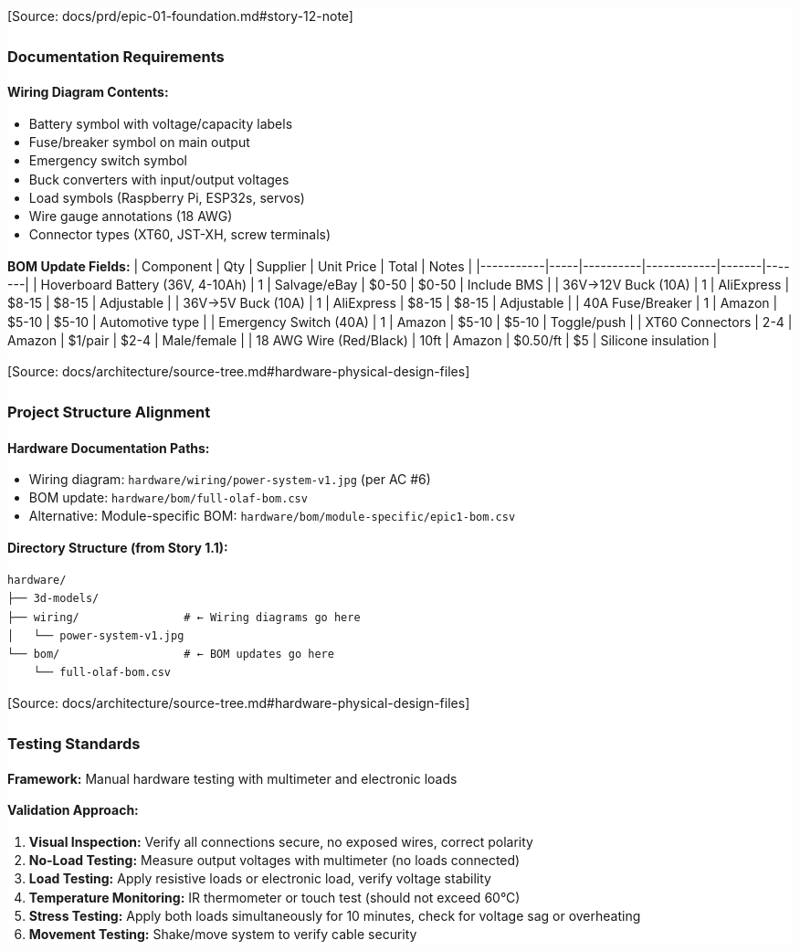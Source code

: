 [Source: docs/prd/epic-01-foundation.md#story-12-note]

### Documentation Requirements

**Wiring Diagram Contents:**
- Battery symbol with voltage/capacity labels
- Fuse/breaker symbol on main output
- Emergency switch symbol
- Buck converters with input/output voltages
- Load symbols (Raspberry Pi, ESP32s, servos)
- Wire gauge annotations (18 AWG)
- Connector types (XT60, JST-XH, screw terminals)

**BOM Update Fields:**
| Component | Qty | Supplier | Unit Price | Total | Notes |
|-----------|-----|----------|------------|-------|-------|
| Hoverboard Battery (36V, 4-10Ah) | 1 | Salvage/eBay | $0-50 | $0-50 | Include BMS |
| 36V→12V Buck (10A) | 1 | AliExpress | $8-15 | $8-15 | Adjustable |
| 36V→5V Buck (10A) | 1 | AliExpress | $8-15 | $8-15 | Adjustable |
| 40A Fuse/Breaker | 1 | Amazon | $5-10 | $5-10 | Automotive type |
| Emergency Switch (40A) | 1 | Amazon | $5-10 | $5-10 | Toggle/push |
| XT60 Connectors | 2-4 | Amazon | $1/pair | $2-4 | Male/female |
| 18 AWG Wire (Red/Black) | 10ft | Amazon | $0.50/ft | $5 | Silicone insulation |

[Source: docs/architecture/source-tree.md#hardware-physical-design-files]

### Project Structure Alignment

**Hardware Documentation Paths:**
- Wiring diagram: `hardware/wiring/power-system-v1.jpg` (per AC #6)
- BOM update: `hardware/bom/full-olaf-bom.csv`
- Alternative: Module-specific BOM: `hardware/bom/module-specific/epic1-bom.csv`

**Directory Structure (from Story 1.1):**
```
hardware/
├── 3d-models/
├── wiring/                # ← Wiring diagrams go here
│   └── power-system-v1.jpg
└── bom/                   # ← BOM updates go here
    └── full-olaf-bom.csv
```

[Source: docs/architecture/source-tree.md#hardware-physical-design-files]

### Testing Standards

**Framework:** Manual hardware testing with multimeter and electronic loads

**Validation Approach:**
1. **Visual Inspection:** Verify all connections secure, no exposed wires, correct polarity
2. **No-Load Testing:** Measure output voltages with multimeter (no loads connected)
3. **Load Testing:** Apply resistive loads or electronic load, verify voltage stability
4. **Temperature Monitoring:** IR thermometer or touch test (should not exceed 60°C)
5. **Stress Testing:** Apply both loads simultaneously for 10 minutes, check for voltage sag or overheating
6. **Movement Testing:** Shake/move system to verify cable security
